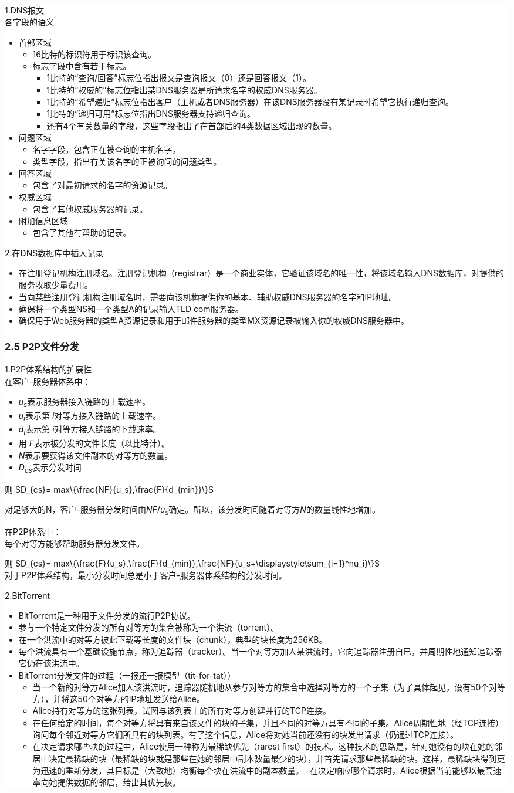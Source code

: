 1.DNS报文  
各字段的语义
- 首部区域
  - 16比特的标识符用于标识该查询。
  - 标志字段中含有若干标志。
    - 1比特的“查询/回答”标志位指出报文是查询报文（0）还是回答报文（1）。
    - 1比特的“权威的”标志位指出某DNS服务器是所请求名字的权威DNS服务器。
    - 1比特的“希望递归”标志位指出客户（主机或者DNS服务器）在该DNS服务器没有某记录时希望它执行递归查询。
    - 1比特的“递归可用”标志位指出DNS服务器支持递归查询。
    - 还有4个有关数量的字段，这些字段指出了在首部后的4类数据区域出现的数量。
- 问题区域
  - 名字字段，包含正在被查询的主机名字。
  - 类型字段，指出有关该名字的正被询问的问题类型。
- 回答区域
  - 包含了对最初请求的名字的资源记录。
- 权威区域
  - 包含了其他权威服务器的记录。
- 附加信息区域
  - 包含了其他有帮助的记录。

2.在DNS数据库中插入记录
- 在注册登记机构注册域名。注册登记机构（registrar）是一个商业实体，它验证该域名的唯一性，将该域名输入DNS数据库，对提供的服务收取少量费用。
- 当向某些注册登记机构注册域名时，需要向该机构提供你的基本、辅助权威DNS服务器的名字和IP地址。
- 确保将一个类型NS和一个类型A的记录输入TLD com服务器。
- 确保用于Web服务器的类型A资源记录和用于邮件服务器的类型MX资源记录被输入你的权威DNS服务器中。
### 2.5 P2P文件分发
1.P2P体系结构的扩展性  
在客户-服务器体系中：
  - $u_s$表示服务器接入链路的上载速率。
  - $u_i$表示第 $i$对等方接入链路的上载速率。
  - $d_i$表示第 $i$对等方接人链路的下载速率。
  - 用 $F$表示被分发的文件长度（以比特计）。
  - $N$表示要获得该文件副本的对等方的数量。
  - $D_{cs}$表示分发时间

则 $D_{cs}= max\{\frac{NF}{u_s},\frac{F}{d_{min}}\}$

对足够大的N，客户-服务器分发时间由$NF/u_s$确定。所以，该分发时间随着对等方$N$的数量线性地增加。

在P2P体系中：  
每个对等方能够帮助服务器分发文件。  

则 $D_{cs}= max\{\frac{F}{u_s},\frac{F}{d_{min}},\frac{NF}{u_s+\displaystyle\sum_{i=1}^nu_i}\}$  
对于P2P体系结构，最小分发时间总是小于客户-服务器体系结构的分发时间。

2.BitTorrent
- BitTorrent是一种用于文件分发的流行P2P协议。
- 参与一个特定文件分发的所有对等方的集合被称为一个洪流（torrent）。
- 在一个洪流中的对等方彼此下载等长度的文件块（chunk），典型的块长度为256KB。
- 每个洪流具有一个基础设施节点，称为追踪器（tracker）。当一个对等方加人某洪流时，它向追踪器注册自已，并周期性地通知追踪器它仍在该洪流中。
- BitTorrent分发文件的过程（一报还一报模型（tit-for-tat））
  - 当一个新的对等方Alice加人该洪流时，追踪器随机地从参与对等方的集合中选择对等方的一个子集（为了具体起见，设有50个对等方），并将这50个对等方的IP地址发送给Alice。
  - Alice持有对等方的这张列表，试图与该列表上的所有对等方创建并行的TCP连接。
  - 在任何给定的时间，每个对等方将具有来自该文件的块的子集，并且不同的对等方具有不同的子集。Alice周期性地（经TCP连接）询问每个邻近对等方它们所具有的块列表。有了这个信息，Alice将对她当前还没有的块发出请求（仍通过TCP连接）。
  - 在决定请求哪些块的过程中，Alice使用一种称为最稀缺优先（rarest first）的技术。这种技术的思路是，针对她没有的块在她的邻居中决定最稀缺的块（最稀缺的块就是那些在她的邻居中副本数量最少的块），并首先请求那些最稀缺的块。这样，最稀缺块得到更为迅速的重新分发，其目标是（大致地）均衡每个块在洪流中的副本数量。
  -在决定响应哪个请求时，Alice根据当前能够以最高速率向她提供数据的邻居，给出其优先权。

